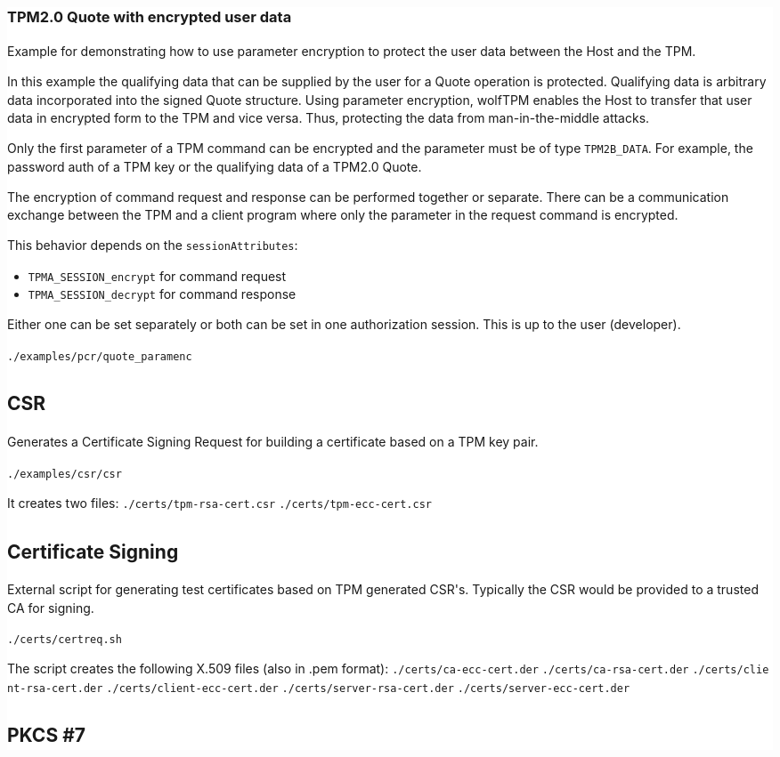 ### TPM2.0 Quote with encrypted user data

Example for demonstrating how to use parameter encryption to protect the user data between the Host and the TPM.

In this example the qualifying data that can be supplied by the user for a Quote operation is protected. Qualifying data is arbitrary data incorporated into the signed Quote structure. Using parameter encryption, wolfTPM enables the Host to transfer that user data in encrypted form to the TPM and vice versa. Thus, protecting the data from man-in-the-middle attacks.

Only the first parameter of a TPM command can be encrypted and the parameter must be of type `TPM2B_DATA`. For example, the password auth of a TPM key or the qualifying data of a TPM2.0 Quote.

The encryption of command request and response can be performed together or separate. There can be a communication exchange between the TPM and a client program where only the parameter in the request command is encrypted.

This behavior depends on the `sessionAttributes`:

- `TPMA_SESSION_encrypt` for command request
- `TPMA_SESSION_decrypt` for command response

Either one can be set separately or both can be set in one authorization session. This is up to the user (developer).

`./examples/pcr/quote_paramenc`

## CSR

Generates a Certificate Signing Request for building a certificate based on a TPM key pair.

`./examples/csr/csr`

It creates two files:
`./certs/tpm-rsa-cert.csr`
`./certs/tpm-ecc-cert.csr`


## Certificate Signing

External script for generating test certificates based on TPM generated CSR's. Typically the CSR would be provided to a trusted CA for signing.

`./certs/certreq.sh`

The script creates the following X.509 files (also in .pem format):
`./certs/ca-ecc-cert.der`
`./certs/ca-rsa-cert.der`
`./certs/client-rsa-cert.der`
`./certs/client-ecc-cert.der`
`./certs/server-rsa-cert.der`
`./certs/server-ecc-cert.der`


## PKCS #7
